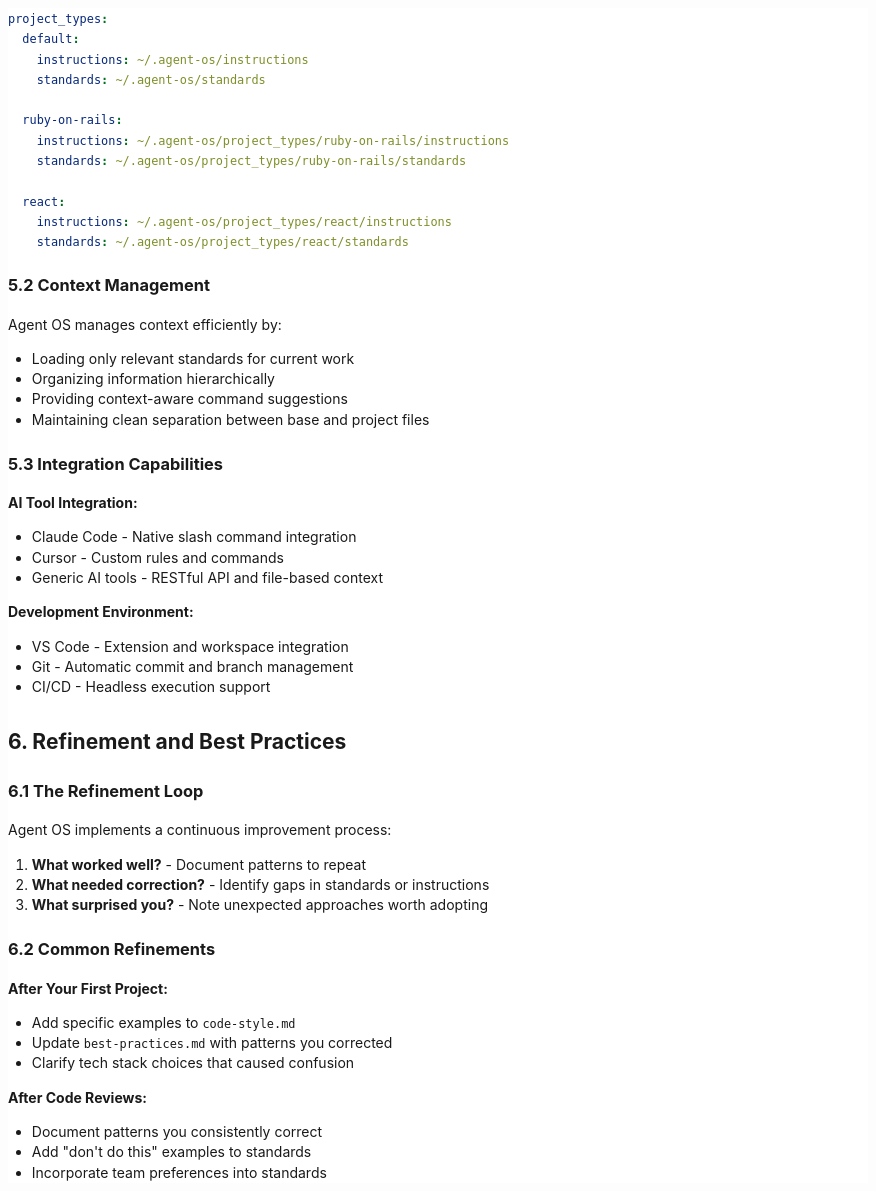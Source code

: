 ```yaml
project_types:
  default:
    instructions: ~/.agent-os/instructions
    standards: ~/.agent-os/standards

  ruby-on-rails:
    instructions: ~/.agent-os/project_types/ruby-on-rails/instructions
    standards: ~/.agent-os/project_types/ruby-on-rails/standards

  react:
    instructions: ~/.agent-os/project_types/react/instructions
    standards: ~/.agent-os/project_types/react/standards
```

### 5.2 Context Management

Agent OS manages context efficiently by:
- Loading only relevant standards for current work
- Organizing information hierarchically
- Providing context-aware command suggestions
- Maintaining clean separation between base and project files

### 5.3 Integration Capabilities

**AI Tool Integration:**
- Claude Code - Native slash command integration
- Cursor - Custom rules and commands
- Generic AI tools - RESTful API and file-based context

**Development Environment:**
- VS Code - Extension and workspace integration
- Git - Automatic commit and branch management
- CI/CD - Headless execution support

## 6. Refinement and Best Practices

### 6.1 The Refinement Loop

Agent OS implements a continuous improvement process:

1. **What worked well?** - Document patterns to repeat
2. **What needed correction?** - Identify gaps in standards or instructions
3. **What surprised you?** - Note unexpected approaches worth adopting

### 6.2 Common Refinements

**After Your First Project:**
- Add specific examples to `code-style.md`
- Update `best-practices.md` with patterns you corrected
- Clarify tech stack choices that caused confusion

**After Code Reviews:**
- Document patterns you consistently correct
- Add "don't do this" examples to standards
- Incorporate team preferences into standards
